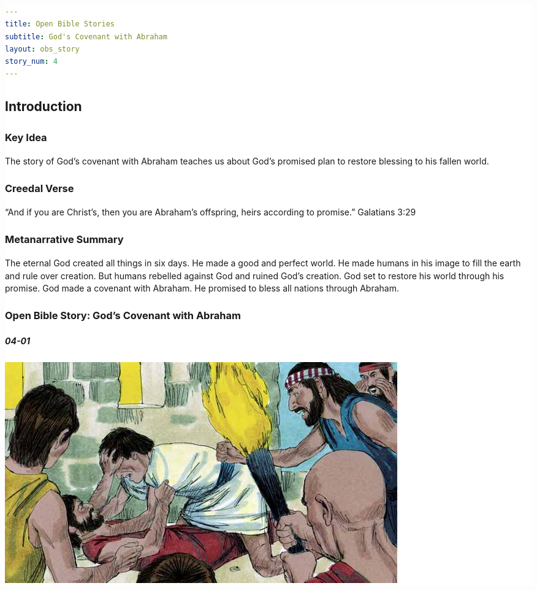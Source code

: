```yaml
---
title: Open Bible Stories
subtitle: God's Covenant with Abraham
layout: obs_story
story_num: 4
---
```

## Introduction

### Key Idea

The story of God’s covenant with Abraham teaches us about God’s promised plan to restore blessing to his fallen world.

### Creedal Verse

“And if you are Christ’s, then you are Abraham’s offspring, heirs according to promise.” Galatians 3:29

### Metanarrative Summary

The eternal God created all things in six days.
He made a good and perfect world.
He made humans in his image to fill the earth and rule over creation.
But humans rebelled against God and ruined God’s creation.
God set to restore his world through his promise.
God made a covenant with Abraham. He promised to bless all nations through Abraham.



### Open Bible Story: God’s Covenant with Abraham

##### 04-01

![](\assets\images\image46.jpeg)
